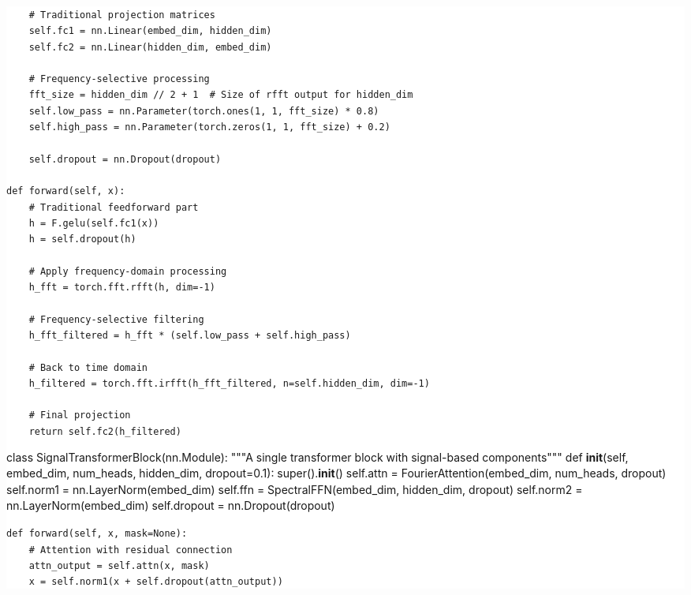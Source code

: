         # Traditional projection matrices
        self.fc1 = nn.Linear(embed_dim, hidden_dim)
        self.fc2 = nn.Linear(hidden_dim, embed_dim)
        
        # Frequency-selective processing
        fft_size = hidden_dim // 2 + 1  # Size of rfft output for hidden_dim
        self.low_pass = nn.Parameter(torch.ones(1, 1, fft_size) * 0.8)
        self.high_pass = nn.Parameter(torch.zeros(1, 1, fft_size) + 0.2)
        
        self.dropout = nn.Dropout(dropout)
    
    def forward(self, x):
        # Traditional feedforward part
        h = F.gelu(self.fc1(x))
        h = self.dropout(h)
        
        # Apply frequency-domain processing
        h_fft = torch.fft.rfft(h, dim=-1)
        
        # Frequency-selective filtering
        h_fft_filtered = h_fft * (self.low_pass + self.high_pass)
        
        # Back to time domain
        h_filtered = torch.fft.irfft(h_fft_filtered, n=self.hidden_dim, dim=-1)
        
        # Final projection
        return self.fc2(h_filtered)


class SignalTransformerBlock(nn.Module):
    """A single transformer block with signal-based components"""
    def __init__(self, embed_dim, num_heads, hidden_dim, dropout=0.1):
        super().__init__()
        self.attn = FourierAttention(embed_dim, num_heads, dropout)
        self.norm1 = nn.LayerNorm(embed_dim)
        self.ffn = SpectralFFN(embed_dim, hidden_dim, dropout)
        self.norm2 = nn.LayerNorm(embed_dim)
        self.dropout = nn.Dropout(dropout)
    
    def forward(self, x, mask=None):
        # Attention with residual connection
        attn_output = self.attn(x, mask)
        x = self.norm1(x + self.dropout(attn_output))
        